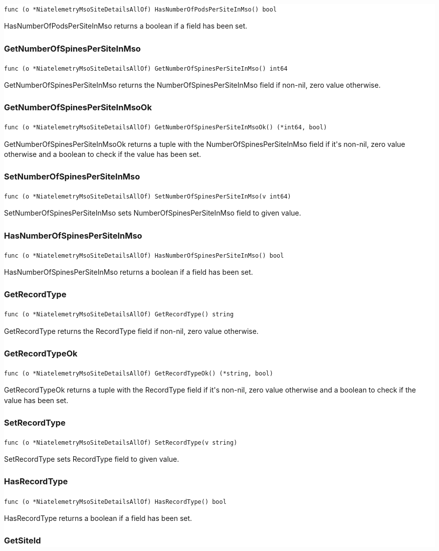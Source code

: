 `func (o *NiatelemetryMsoSiteDetailsAllOf) HasNumberOfPodsPerSiteInMso() bool`

HasNumberOfPodsPerSiteInMso returns a boolean if a field has been set.

### GetNumberOfSpinesPerSiteInMso

`func (o *NiatelemetryMsoSiteDetailsAllOf) GetNumberOfSpinesPerSiteInMso() int64`

GetNumberOfSpinesPerSiteInMso returns the NumberOfSpinesPerSiteInMso field if non-nil, zero value otherwise.

### GetNumberOfSpinesPerSiteInMsoOk

`func (o *NiatelemetryMsoSiteDetailsAllOf) GetNumberOfSpinesPerSiteInMsoOk() (*int64, bool)`

GetNumberOfSpinesPerSiteInMsoOk returns a tuple with the NumberOfSpinesPerSiteInMso field if it's non-nil, zero value otherwise
and a boolean to check if the value has been set.

### SetNumberOfSpinesPerSiteInMso

`func (o *NiatelemetryMsoSiteDetailsAllOf) SetNumberOfSpinesPerSiteInMso(v int64)`

SetNumberOfSpinesPerSiteInMso sets NumberOfSpinesPerSiteInMso field to given value.

### HasNumberOfSpinesPerSiteInMso

`func (o *NiatelemetryMsoSiteDetailsAllOf) HasNumberOfSpinesPerSiteInMso() bool`

HasNumberOfSpinesPerSiteInMso returns a boolean if a field has been set.

### GetRecordType

`func (o *NiatelemetryMsoSiteDetailsAllOf) GetRecordType() string`

GetRecordType returns the RecordType field if non-nil, zero value otherwise.

### GetRecordTypeOk

`func (o *NiatelemetryMsoSiteDetailsAllOf) GetRecordTypeOk() (*string, bool)`

GetRecordTypeOk returns a tuple with the RecordType field if it's non-nil, zero value otherwise
and a boolean to check if the value has been set.

### SetRecordType

`func (o *NiatelemetryMsoSiteDetailsAllOf) SetRecordType(v string)`

SetRecordType sets RecordType field to given value.

### HasRecordType

`func (o *NiatelemetryMsoSiteDetailsAllOf) HasRecordType() bool`

HasRecordType returns a boolean if a field has been set.

### GetSiteId
